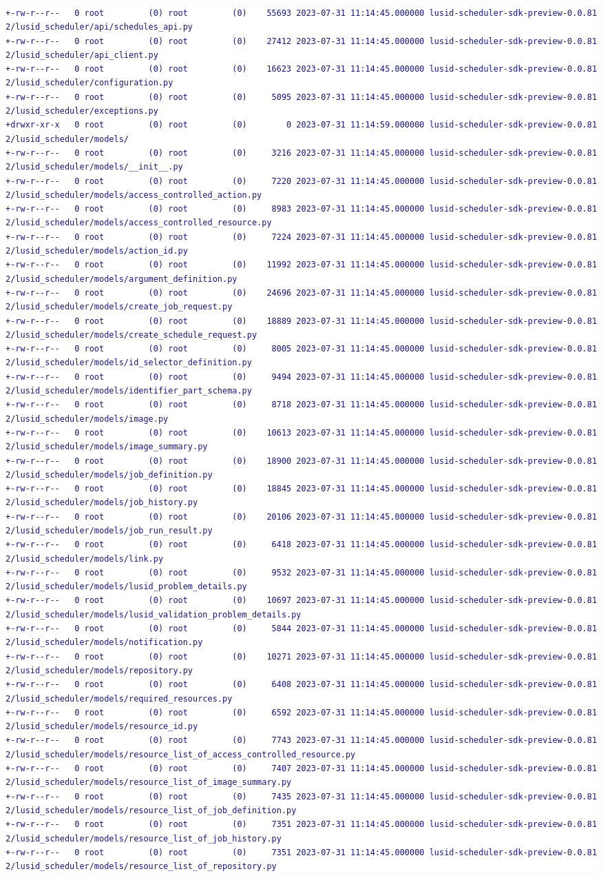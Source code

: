 ```diff
+-rw-r--r--   0 root         (0) root         (0)    55693 2023-07-31 11:14:45.000000 lusid-scheduler-sdk-preview-0.0.812/lusid_scheduler/api/schedules_api.py
+-rw-r--r--   0 root         (0) root         (0)    27412 2023-07-31 11:14:45.000000 lusid-scheduler-sdk-preview-0.0.812/lusid_scheduler/api_client.py
+-rw-r--r--   0 root         (0) root         (0)    16623 2023-07-31 11:14:45.000000 lusid-scheduler-sdk-preview-0.0.812/lusid_scheduler/configuration.py
+-rw-r--r--   0 root         (0) root         (0)     5095 2023-07-31 11:14:45.000000 lusid-scheduler-sdk-preview-0.0.812/lusid_scheduler/exceptions.py
+drwxr-xr-x   0 root         (0) root         (0)        0 2023-07-31 11:14:59.000000 lusid-scheduler-sdk-preview-0.0.812/lusid_scheduler/models/
+-rw-r--r--   0 root         (0) root         (0)     3216 2023-07-31 11:14:45.000000 lusid-scheduler-sdk-preview-0.0.812/lusid_scheduler/models/__init__.py
+-rw-r--r--   0 root         (0) root         (0)     7220 2023-07-31 11:14:45.000000 lusid-scheduler-sdk-preview-0.0.812/lusid_scheduler/models/access_controlled_action.py
+-rw-r--r--   0 root         (0) root         (0)     8983 2023-07-31 11:14:45.000000 lusid-scheduler-sdk-preview-0.0.812/lusid_scheduler/models/access_controlled_resource.py
+-rw-r--r--   0 root         (0) root         (0)     7224 2023-07-31 11:14:45.000000 lusid-scheduler-sdk-preview-0.0.812/lusid_scheduler/models/action_id.py
+-rw-r--r--   0 root         (0) root         (0)    11992 2023-07-31 11:14:45.000000 lusid-scheduler-sdk-preview-0.0.812/lusid_scheduler/models/argument_definition.py
+-rw-r--r--   0 root         (0) root         (0)    24696 2023-07-31 11:14:45.000000 lusid-scheduler-sdk-preview-0.0.812/lusid_scheduler/models/create_job_request.py
+-rw-r--r--   0 root         (0) root         (0)    18889 2023-07-31 11:14:45.000000 lusid-scheduler-sdk-preview-0.0.812/lusid_scheduler/models/create_schedule_request.py
+-rw-r--r--   0 root         (0) root         (0)     8005 2023-07-31 11:14:45.000000 lusid-scheduler-sdk-preview-0.0.812/lusid_scheduler/models/id_selector_definition.py
+-rw-r--r--   0 root         (0) root         (0)     9494 2023-07-31 11:14:45.000000 lusid-scheduler-sdk-preview-0.0.812/lusid_scheduler/models/identifier_part_schema.py
+-rw-r--r--   0 root         (0) root         (0)     8718 2023-07-31 11:14:45.000000 lusid-scheduler-sdk-preview-0.0.812/lusid_scheduler/models/image.py
+-rw-r--r--   0 root         (0) root         (0)    10613 2023-07-31 11:14:45.000000 lusid-scheduler-sdk-preview-0.0.812/lusid_scheduler/models/image_summary.py
+-rw-r--r--   0 root         (0) root         (0)    18900 2023-07-31 11:14:45.000000 lusid-scheduler-sdk-preview-0.0.812/lusid_scheduler/models/job_definition.py
+-rw-r--r--   0 root         (0) root         (0)    18845 2023-07-31 11:14:45.000000 lusid-scheduler-sdk-preview-0.0.812/lusid_scheduler/models/job_history.py
+-rw-r--r--   0 root         (0) root         (0)    20106 2023-07-31 11:14:45.000000 lusid-scheduler-sdk-preview-0.0.812/lusid_scheduler/models/job_run_result.py
+-rw-r--r--   0 root         (0) root         (0)     6418 2023-07-31 11:14:45.000000 lusid-scheduler-sdk-preview-0.0.812/lusid_scheduler/models/link.py
+-rw-r--r--   0 root         (0) root         (0)     9532 2023-07-31 11:14:45.000000 lusid-scheduler-sdk-preview-0.0.812/lusid_scheduler/models/lusid_problem_details.py
+-rw-r--r--   0 root         (0) root         (0)    10697 2023-07-31 11:14:45.000000 lusid-scheduler-sdk-preview-0.0.812/lusid_scheduler/models/lusid_validation_problem_details.py
+-rw-r--r--   0 root         (0) root         (0)     5844 2023-07-31 11:14:45.000000 lusid-scheduler-sdk-preview-0.0.812/lusid_scheduler/models/notification.py
+-rw-r--r--   0 root         (0) root         (0)    10271 2023-07-31 11:14:45.000000 lusid-scheduler-sdk-preview-0.0.812/lusid_scheduler/models/repository.py
+-rw-r--r--   0 root         (0) root         (0)     6408 2023-07-31 11:14:45.000000 lusid-scheduler-sdk-preview-0.0.812/lusid_scheduler/models/required_resources.py
+-rw-r--r--   0 root         (0) root         (0)     6592 2023-07-31 11:14:45.000000 lusid-scheduler-sdk-preview-0.0.812/lusid_scheduler/models/resource_id.py
+-rw-r--r--   0 root         (0) root         (0)     7743 2023-07-31 11:14:45.000000 lusid-scheduler-sdk-preview-0.0.812/lusid_scheduler/models/resource_list_of_access_controlled_resource.py
+-rw-r--r--   0 root         (0) root         (0)     7407 2023-07-31 11:14:45.000000 lusid-scheduler-sdk-preview-0.0.812/lusid_scheduler/models/resource_list_of_image_summary.py
+-rw-r--r--   0 root         (0) root         (0)     7435 2023-07-31 11:14:45.000000 lusid-scheduler-sdk-preview-0.0.812/lusid_scheduler/models/resource_list_of_job_definition.py
+-rw-r--r--   0 root         (0) root         (0)     7351 2023-07-31 11:14:45.000000 lusid-scheduler-sdk-preview-0.0.812/lusid_scheduler/models/resource_list_of_job_history.py
+-rw-r--r--   0 root         (0) root         (0)     7351 2023-07-31 11:14:45.000000 lusid-scheduler-sdk-preview-0.0.812/lusid_scheduler/models/resource_list_of_repository.py
```